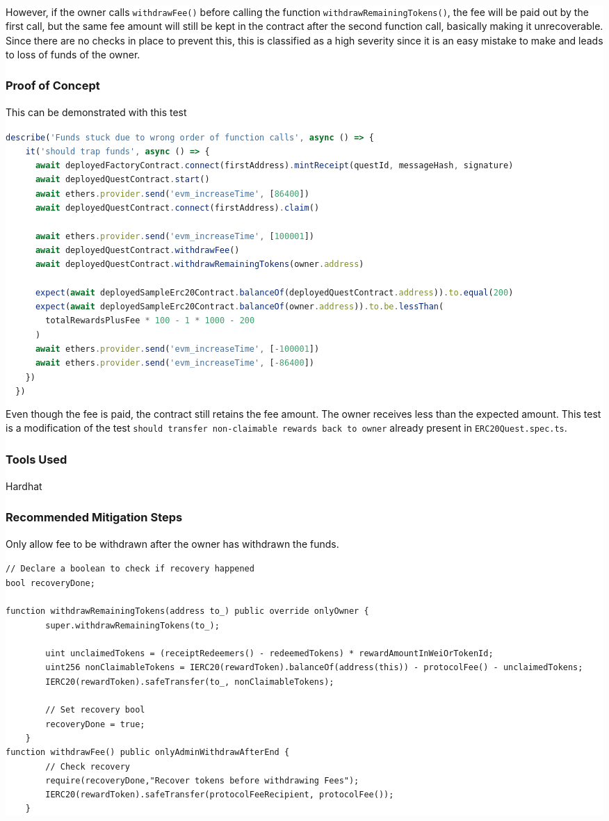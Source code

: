 However, if the owner calls `withdrawFee()` before calling the function `withdrawRemainingTokens()`, the fee will be paid out by the first call, but the same fee amount will still be kept in the contract after the second function call, basically making it unrecoverable. Since there are no checks in place to prevent this, this is classified as a high severity since it is an easy mistake to make and leads to loss of funds of the owner.

### Proof of Concept

This can be demonstrated with this test

```javascript
describe('Funds stuck due to wrong order of function calls', async () => {
    it('should trap funds', async () => {
      await deployedFactoryContract.connect(firstAddress).mintReceipt(questId, messageHash, signature)
      await deployedQuestContract.start()
      await ethers.provider.send('evm_increaseTime', [86400])
      await deployedQuestContract.connect(firstAddress).claim()

      await ethers.provider.send('evm_increaseTime', [100001])
      await deployedQuestContract.withdrawFee()
      await deployedQuestContract.withdrawRemainingTokens(owner.address)

      expect(await deployedSampleErc20Contract.balanceOf(deployedQuestContract.address)).to.equal(200)
      expect(await deployedSampleErc20Contract.balanceOf(owner.address)).to.be.lessThan(
        totalRewardsPlusFee * 100 - 1 * 1000 - 200
      )
      await ethers.provider.send('evm_increaseTime', [-100001])
      await ethers.provider.send('evm_increaseTime', [-86400])
    })
  })
```

Even though the fee is paid, the contract still retains the fee amount. The owner receives less than the expected amount. This test is a modification of the test `should transfer non-claimable rewards back to owner` already present in `ERC20Quest.spec.ts`.

### Tools Used

Hardhat

### Recommended Mitigation Steps

Only allow fee to be withdrawn after the owner has withdrawn the funds.

```solidity
// Declare a boolean to check if recovery happened
bool recoveryDone;

function withdrawRemainingTokens(address to_) public override onlyOwner {
        super.withdrawRemainingTokens(to_);

        uint unclaimedTokens = (receiptRedeemers() - redeemedTokens) * rewardAmountInWeiOrTokenId;
        uint256 nonClaimableTokens = IERC20(rewardToken).balanceOf(address(this)) - protocolFee() - unclaimedTokens;
        IERC20(rewardToken).safeTransfer(to_, nonClaimableTokens);
   
        // Set recovery bool
        recoveryDone = true;
    }
function withdrawFee() public onlyAdminWithdrawAfterEnd {
        // Check recovery
        require(recoveryDone,"Recover tokens before withdrawing Fees");
        IERC20(rewardToken).safeTransfer(protocolFeeRecipient, protocolFee());
    }
```